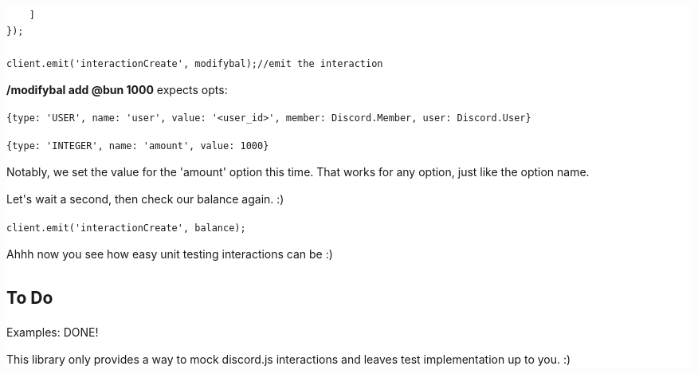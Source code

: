 ```
	]
});

client.emit('interactionCreate', modifybal);//emit the interaction
```

**/modifybal add @bun 1000** expects opts:
  
  `{type: 'USER', name: 'user', value: '<user_id>', member: Discord.Member, user: Discord.User}`
  
  `{type: 'INTEGER', name: 'amount', value: 1000}`
  
Notably, we set the value for the 'amount' option this time. That works for any option, just like the option name.

Let's wait a second, then check our balance again. :)
  
```
client.emit('interactionCreate', balance);
```

Ahhh now you see how easy unit testing interactions can be :)


## To Do

Examples: DONE!

This library only provides a way to mock discord.js interactions and leaves test implementation up to you. :)

